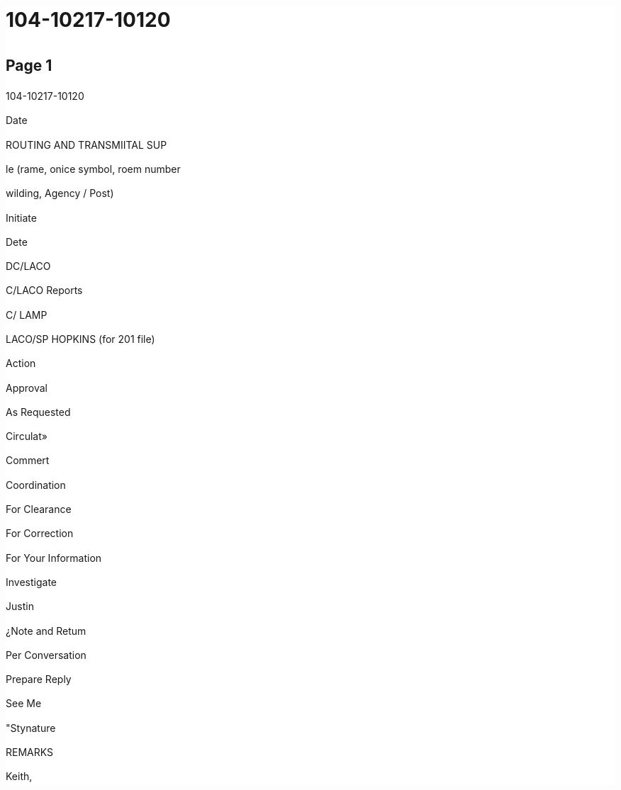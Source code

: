# 104-10217-10120

## Page 1

104-10217-10120

Date

ROUTING AND TRANSMIITAL SUP

le (rame, onice symbol, roem number

wilding, Agency / Post)

Initiate

Dete

DC/LACO

C/LACO Reports

C/ LAMP

LACO/SP HOPKINS (for 201 file)

Action

Approval

As Requested

Circulat»

Commert

Coordination

For Clearance

For Correction

For Your Information

Investigate

Justin

¿Note and Retum

Per Conversation

Prepare Reply

See Me

"Stynature

REMARKS

Keith,
